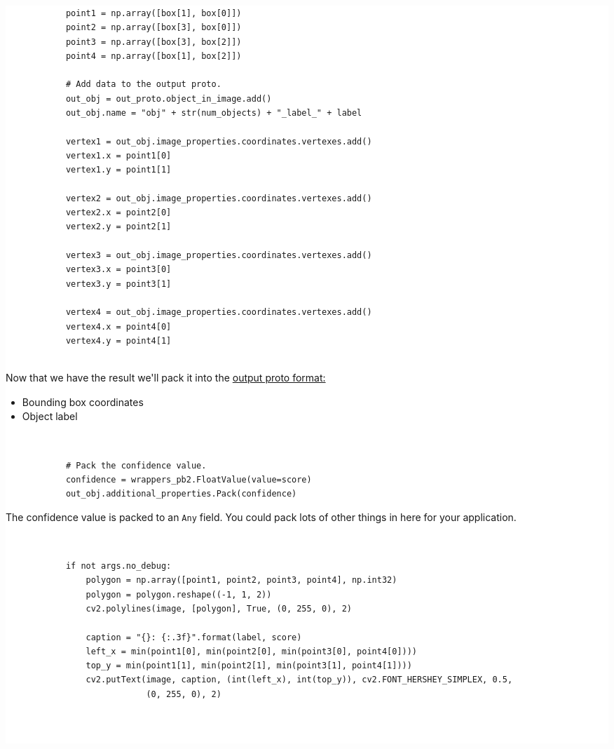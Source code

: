 <pre><code class="language-python">            point1 = np.array([box[1], box[0]])
            point2 = np.array([box[3], box[0]])
            point3 = np.array([box[3], box[2]])
            point4 = np.array([box[1], box[2]])

            # Add data to the output proto.
            out_obj = out_proto.object_in_image.add()
            out_obj.name = "obj" + str(num_objects) + "_label_" + label

            vertex1 = out_obj.image_properties.coordinates.vertexes.add()
            vertex1.x = point1[0]
            vertex1.y = point1[1]

            vertex2 = out_obj.image_properties.coordinates.vertexes.add()
            vertex2.x = point2[0]
            vertex2.y = point2[1]

            vertex3 = out_obj.image_properties.coordinates.vertexes.add()
            vertex3.x = point3[0]
            vertex3.y = point3[1]

            vertex4 = out_obj.image_properties.coordinates.vertexes.add()
            vertex4.x = point4[0]
            vertex4.y = point4[1]

</code></pre>
<p>
    Now that we have the result we'll pack it into the <a href="https://github.com/boston-dynamics/spot-sdk/blob/432ccc81499fa88bf4042780bd75aba471347a27/protos/bosdyn/api/network_compute_bridge.proto#L108">output proto format:</a>
</p>
<ul>
    <li>Bounding box coordinates</li>
    <li>Object label</li>
</ul>
<br />

<pre><code class="language-python">            # Pack the confidence value.
            confidence = wrappers_pb2.FloatValue(value=score)
            out_obj.additional_properties.Pack(confidence)
</code></pre>
<p>
    The confidence value is packed to an <code>Any</code> field.  You could pack lots of other things in here for your application.
</p>
<br />

<pre><code class="language-python">            if not args.no_debug:
                polygon = np.array([point1, point2, point3, point4], np.int32)
                polygon = polygon.reshape((-1, 1, 2))
                cv2.polylines(image, [polygon], True, (0, 255, 0), 2)

                caption = "{}: {:.3f}".format(label, score)
                left_x = min(point1[0], min(point2[0], min(point3[0], point4[0])))
                top_y = min(point1[1], min(point2[1], min(point3[1], point4[1])))
                cv2.putText(image, caption, (int(left_x), int(top_y)), cv2.FONT_HERSHEY_SIMPLEX, 0.5,
                            (0, 255, 0), 2)
